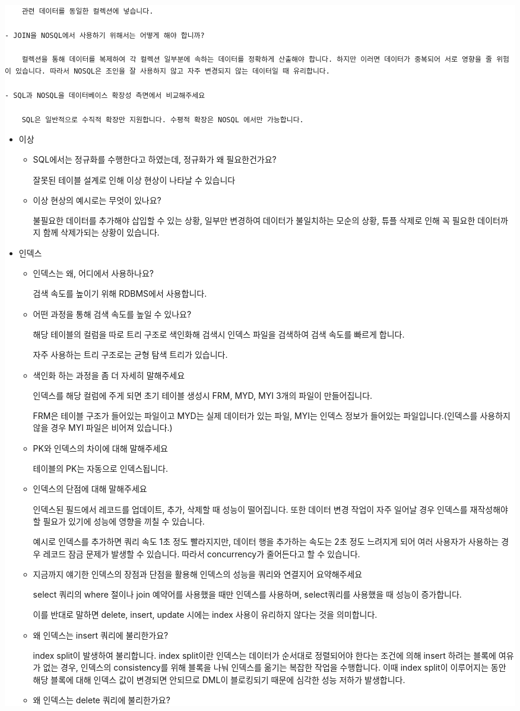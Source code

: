         관련 데이터를 동일한 컬렉션에 넣습니다.
        
    - JOIN을 NOSQL에서 사용하기 위해서는 어떻게 해야 합니까?
        
        컬렉션을 통해 데이터를 복제하여 각 컬렉션 일부분에 속하는 데이터를 정확하게 산출해야 합니다. 하지만 이러면 데이터가 중복되어 서로 영향을 줄 위험이 있습니다. 따라서 NOSQL은 조인을 잘 사용하지 않고 자주 변경되지 않는 데이터일 때 유리합니다.
        
    - SQL과 NOSQL을 데이터베이스 확장성 측면에서 비교해주세요
        
        SQL은 일반적으로 수직적 확장만 지원합니다. 수평적 확장은 NOSQL 에서만 가능합니다.
        
- 이상
    - SQL에서는 정규화를 수행한다고 하였는데, 정규화가 왜 필요한건가요?
        
        잘못된 테이블 설계로 인해 이상 현상이 나타날 수 있습니다
        
    - 이상 현상의 예시로는 무엇이 있나요?
        
        불필요한 데이터를 추가해야 삽입할 수 있는 상황, 일부만 변경하여 데이터가 불일치하는 모순의 상황, 튜플 삭제로 인해 꼭 필요한 데이터까지 함께 삭제가되는 상황이 있습니다.
        
- 인덱스
    - 인덱스는 왜, 어디에서 사용하나요?
        
        검색 속도를 높이기 위해 RDBMS에서 사용합니다.
        
    - 어떤 과정을 통해 검색 속도를 높일 수 있나요?
        
        해당 테이블의 컬럼을 따로 트리 구조로 색인화해 검색시 인덱스 파일을 검색하여 검색 속도를 빠르게 합니다.
        
        자주 사용하는 트리 구조로는 균형 탐색 트리가 있습니다.
        
    - 색인화 하는 과정을 좀 더 자세히 말해주세요
        
        인덱스를 해당 컬럼에 주게 되면 초기 테이블 생성시 FRM, MYD, MYI 3개의 파일이 만들어집니다. 
        
        FRM은 테이블 구조가 들어있는 파일이고 MYD는 실제 데이터가 있는 파일, MYI는 인덱스 정보가 들어있는 파일입니다.(인덱스를 사용하지 않을 경우 MYI 파일은 비어져 있습니다.)
        
    - PK와 인덱스의 차이에 대해 말해주세요
        
        테이블의 PK는 자동으로 인덱스됩니다.
        
    - 인덱스의 단점에 대해 말해주세요
        
        인덱스된 필드에서 레코드를 업데이트, 추가, 삭제할 때 성능이 떨어집니다. 또한 데이터 변경 작업이 자주 일어날 경우 인덱스를 재작성해야 할 필요가 있기에 성능에 영향을 끼칠 수 있습니다.
        
        예시로 인덱스를 추가하면 쿼리 속도 1초 정도 빨라지지만, 데이터 행을 추가하는 속도는 2초 정도 느려지게 되어 여러 사용자가 사용하는 경우 레코드 잠금 문제가 발생할 수 있습니다. 따라서 concurrency가 줄어든다고 할 수 있습니다.
        
    - 지금까지 얘기한 인덱스의 장점과 단점을 활용해 인덱스의 성능을 쿼리와 연결지어 요약해주세요
        
        select 쿼리의 where 절이나 join 예약어를 사용했을 때만 인덱스를 사용하며, select쿼리를 사용했을 때 성능이 증가합니다.
        
        이를 반대로 말하면 delete, insert, update 시에는 index 사용이 유리하지 않다는 것을 의미합니다.
        
    - 왜 인덱스는 insert 쿼리에 불리한가요?
        
        index split이 발생하여 불리합니다. index split이란 인덱스는 데이터가 순서대로 정렬되어야 한다는 조건에 의해 insert 하려는 블록에 여유가 없는 경우, 인덱스의 consistency를 위해 블록을 나눠 인덱스를 옮기는 복잡한 작업을 수행합니다. 이때 index split이 이루어지는 동안 해당 블록에 대해 인덱스 값이 변경되면 안되므로 DML이 블로킹되기 때문에 심각한 성능 저하가 발생합니다.
        
    - 왜 인덱스는 delete 쿼리에 불리한가요?
        
